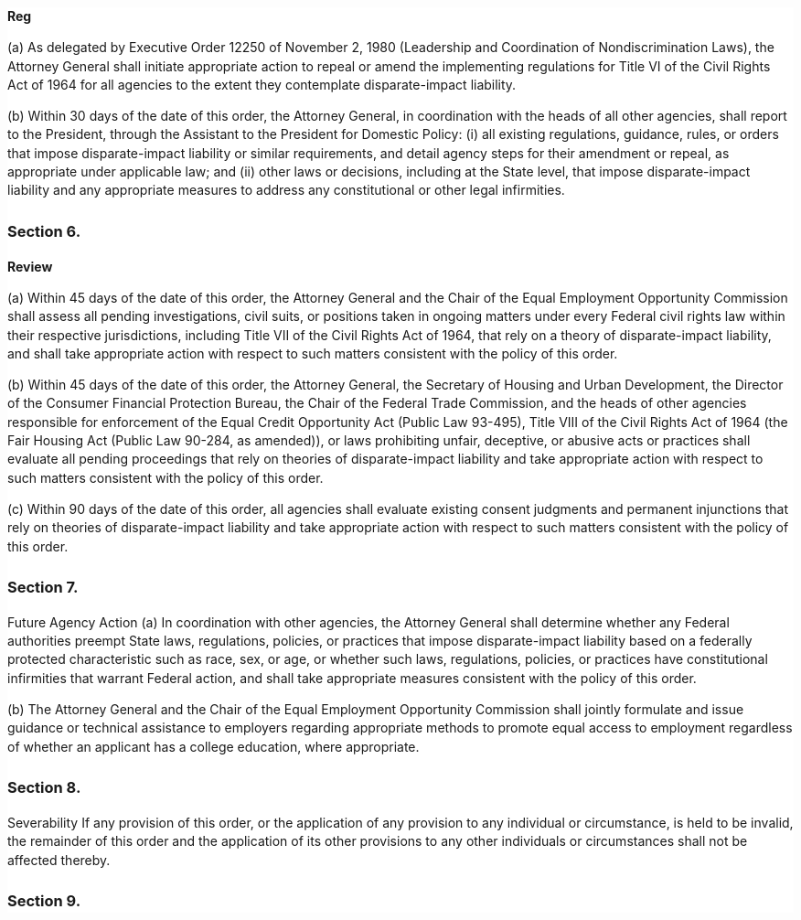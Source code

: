 **Reg**

(a) As delegated by Executive Order 12250 of November 2, 1980 (Leadership and Coordination of Nondiscrimination Laws), the Attorney General shall initiate appropriate action to repeal or amend the implementing regulations for Title VI of the Civil Rights Act of 1964 for all agencies to the extent they contemplate disparate-impact liability.

(b) Within 30 days of the date of this order, the Attorney General, in coordination with the heads of all other agencies, shall report to the President, through the Assistant to the President for Domestic Policy: 
    (i) all existing regulations, guidance, rules, or orders that impose disparate-impact liability or similar requirements, and detail agency steps for their amendment or repeal, as appropriate under applicable law; and
    (ii) other laws or decisions, including at the State level, that impose disparate-impact liability and any appropriate measures to address any constitutional or other legal infirmities.
### Section 6.

**Review**

(a) Within 45 days of the date of this order, the Attorney General and the Chair of the Equal Employment Opportunity Commission shall assess all pending investigations, civil suits, or positions taken in ongoing matters under every Federal civil rights law within their respective jurisdictions, including Title VII of the Civil Rights Act of 1964, that rely on a theory of disparate-impact liability, and shall take appropriate action with respect to such matters consistent with the policy of this order. 

(b) Within 45 days of the date of this order, the Attorney General, the Secretary of Housing and Urban Development, the Director of the Consumer Financial Protection Bureau, the Chair of the Federal Trade Commission, and the heads of other agencies responsible for enforcement of the Equal Credit Opportunity Act (Public Law 93-495), Title VIII of the Civil Rights Act of 1964 (the Fair Housing Act (Public Law 90-284, as amended)), or laws prohibiting unfair, deceptive, or abusive acts or practices shall evaluate all pending proceedings that rely on theories of disparate-impact liability and take appropriate action with respect to such matters consistent with the policy of this order.

(c) Within 90 days of the date of this order, all agencies shall evaluate existing consent judgments and permanent injunctions that rely on theories of disparate-impact liability and take appropriate action with respect to such matters consistent with the policy of this order. 
### Section 7.

Future Agency Action (a) In coordination with other agencies, the Attorney General shall determine whether any Federal authorities preempt State laws, regulations, policies, or practices that impose disparate-impact liability based on a federally protected characteristic such as race, sex, 
or age, or whether such laws, regulations, policies, or practices have constitutional infirmities that warrant Federal action, and shall take appropriate measures consistent with the policy of this order.

(b) The Attorney General and the Chair of the Equal Employment Opportunity Commission shall jointly formulate and issue guidance or technical assistance to employers regarding appropriate methods to promote equal access to employment regardless of whether an applicant has a college education, where appropriate.
### Section 8.

Severability If any provision of this order, or the application of any provision to any individual or circumstance, is held to be invalid, the remainder of this order and the application of its other provisions to any other individuals or circumstances shall not be affected thereby. 
### Section 9.
